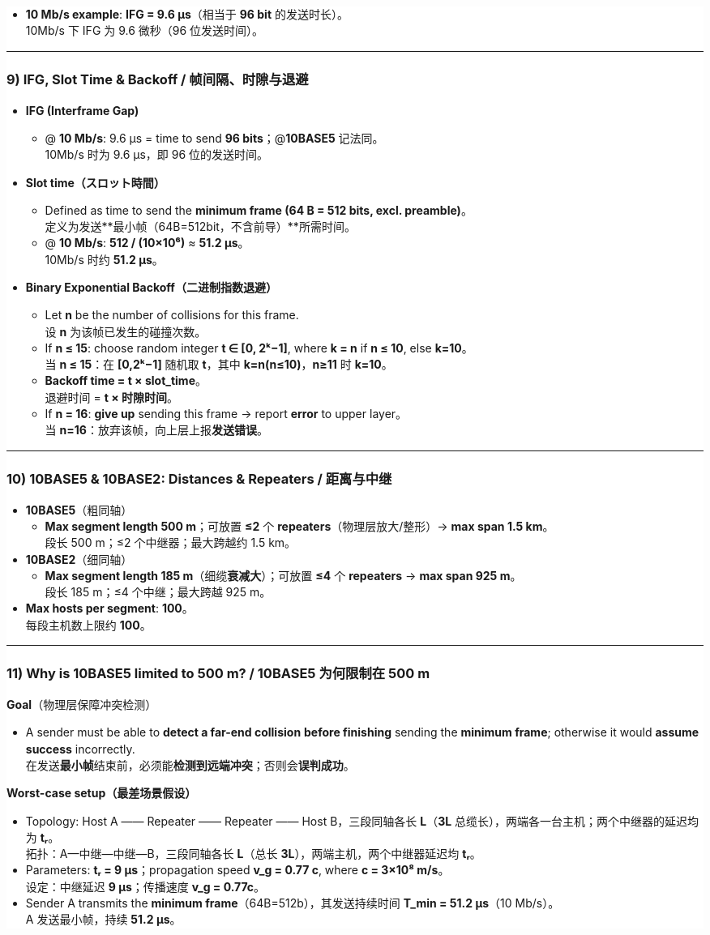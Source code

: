 - **10 Mb/s example**: **IFG = 9.6 μs**（相当于 **96 bit** 的发送时长）。  
  10Mb/s 下 IFG 为 9.6 微秒（96 位发送时间）。  

---

### 9) IFG, Slot Time & Backoff / 帧间隔、时隙与退避
- **IFG (Interframe Gap)**  
  - @ **10 Mb/s**: 9.6 μs = time to send **96 bits**；@**10BASE5** 记法同。  
    10Mb/s 时为 9.6 μs，即 96 位的发送时间。  

- **Slot time（スロット時間）**  
  - Defined as time to send the **minimum frame (64 B = 512 bits, excl. preamble)**。  
    定义为发送**最小帧（64B=512bit，不含前导）**所需时间。  
  - @ **10 Mb/s**: **512 / (10×10⁶)** ≈ **51.2 μs**。  
    10Mb/s 时约 **51.2 μs**。  

- **Binary Exponential Backoff（二进制指数退避）**  
  - Let **n** be the number of collisions for this frame.  
    设 **n** 为该帧已发生的碰撞次数。  
  - If **n ≤ 15**: choose random integer **t ∈ [0, 2ᵏ−1]**, where **k = n** if **n ≤ 10**, else **k=10**。  
    当 **n ≤ 15**：在 **[0,2ᵏ−1]** 随机取 **t**，其中 **k=n(n≤10)**，**n≥11** 时 **k=10**。  
  - **Backoff time = t × slot_time**。  
    退避时间 = **t × 时隙时间**。  
  - If **n = 16**: **give up** sending this frame → report **error** to upper layer。  
    当 **n=16**：放弃该帧，向上层上报**发送错误**。  

---

### 10) 10BASE5 & 10BASE2: Distances & Repeaters / 距离与中继
- **10BASE5**（粗同轴）  
  - **Max segment length 500 m**；可放置 **≤2** 个 **repeaters**（物理层放大/整形）→ **max span 1.5 km**。  
    段长 500 m；≤2 个中继器；最大跨越约 1.5 km。  
- **10BASE2**（细同轴）  
  - **Max segment length 185 m**（细缆**衰减大**）；可放置 **≤4** 个 **repeaters** → **max span 925 m**。  
    段长 185 m；≤4 个中继；最大跨越 925 m。  
- **Max hosts per segment**: **100**。  
  每段主机数上限约 **100**。  

---

### 11) Why is 10BASE5 limited to 500 m? / 10BASE5 为何限制在 500 m
**Goal**（物理层保障冲突检测）  
- A sender must be able to **detect a far-end collision** **before finishing** sending the **minimum frame**; otherwise it would **assume success** incorrectly.  
  在发送**最小帧**结束前，必须能**检测到远端冲突**；否则会**误判成功**。  

**Worst-case setup（最差场景假设）**  
- Topology: Host A —— Repeater —— Repeater —— Host B，三段同轴各长 **L**（**3L** 总缆长），两端各一台主机；两个中继器的延迟均为 **tᵣ**。  
  拓扑：A—中继—中继—B，三段同轴各长 **L**（总长 **3L**），两端主机，两个中继器延迟均 **tᵣ**。  
- Parameters: **tᵣ = 9 μs**；propagation speed **v_g = 0.77 c**, where **c = 3×10⁸ m/s**。  
  设定：中继延迟 **9 μs**；传播速度 **v_g = 0.77c**。  
- Sender A transmits the **minimum frame**（64B=512b），其发送持续时间 **T_min = 51.2 μs**（10 Mb/s）。  
  A 发送最小帧，持续 **51.2 μs**。  
